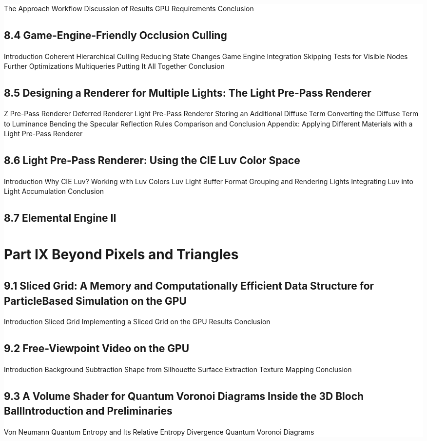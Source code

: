 The Approach
Workflow
Discussion of Results
GPU Requirements
Conclusion
## 8.4 Game-Engine-Friendly Occlusion Culling
Introduction
Coherent Hierarchical Culling
Reducing State Changes
Game Engine Integration
Skipping Tests for Visible Nodes
Further Optimizations
Multiqueries
Putting It All Together
Conclusion
## 8.5 Designing a Renderer for Multiple Lights: The Light Pre-Pass Renderer
Z Pre-Pass Renderer
Deferred Renderer
Light Pre-Pass Renderer
Storing an Additional Diffuse Term
Converting the Diffuse Term to Luminance
Bending the Specular Reflection Rules
Comparison and Conclusion
Appendix: Applying Different Materials with a Light Pre-Pass Renderer
## 8.6 Light Pre-Pass Renderer: Using the CIE Luv Color Space
Introduction
Why CIE Luv?
Working with Luv Colors
Luv Light Buffer Format
Grouping and Rendering Lights
Integrating Luv into Light Accumulation
Conclusion
## 8.7 Elemental Engine II
# Part IX Beyond Pixels and Triangles
## 9.1 Sliced Grid: A Memory and Computationally Efficient Data Structure for ParticleBased Simulation on the GPU
Introduction
Sliced Grid
Implementing a Sliced Grid on the GPU
Results
Conclusion
## 9.2 Free-Viewpoint Video on the GPU
Introduction
Background Subtraction
Shape from Silhouette
Surface Extraction
Texture Mapping
Conclusion
## 9.3 A Volume Shader for Quantum Voronoi Diagrams Inside the 3D Bloch BallIntroduction and Preliminaries
Von Neumann Quantum Entropy and Its Relative Entropy Divergence
Quantum Voronoi Diagrams